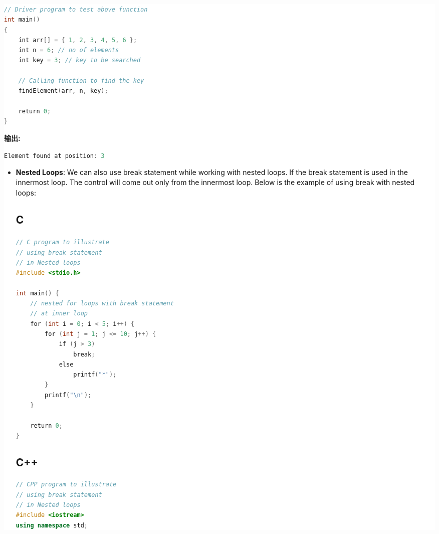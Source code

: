 ```cpp
// Driver program to test above function
int main()
{
    int arr[] = { 1, 2, 3, 4, 5, 6 };
    int n = 6; // no of elements
    int key = 3; // key to be searched

    // Calling function to find the key
    findElement(arr, n, key);

    return 0;
}
```

**输出:**

```cpp
Element found at position: 3

```

*   **Nested Loops**: We can also use break statement while working with nested loops. If the break statement is used in the innermost loop. The control will come out only from the innermost loop. Below is the example of using break with nested loops:

    ## C

    ```cpp
    // C program to illustrate
    // using break statement 
    // in Nested loops
    #include <stdio.h>

    int main() {
        // nested for loops with break statement
        // at inner loop
        for (int i = 0; i < 5; i++) {
            for (int j = 1; j <= 10; j++) {
                if (j > 3)
                    break;
                else
                    printf("*");
            }
            printf("\n");
        }

        return 0;
    }
    ```

    ## C++

    ```cpp
    // CPP program to illustrate
    // using break statement 
    // in Nested loops
    #include <iostream>
    using namespace std;

